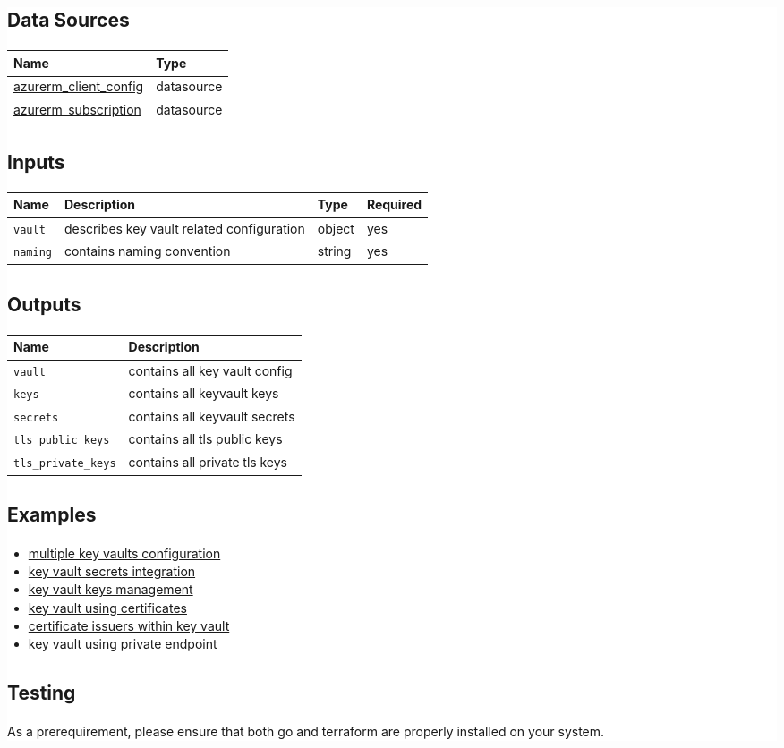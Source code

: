 ## Data Sources

| Name | Type |
| :-- | :-- |
| [azurerm_client_config](https://registry.terraform.io/providers/hashicorp/azurerm/latest/docs/data-sources/client_config) | datasource |
| [azurerm_subscription](https://registry.terraform.io/providers/hashicorp/azurerm/latest/docs/data-sources/subscription) | datasource |

## Inputs

| Name | Description | Type | Required |
| :-- | :-- | :-- | :-- |
| `vault` | describes key vault related configuration | object | yes |
| `naming` | contains naming convention  | string | yes |

## Outputs

| Name | Description |
| :-- | :-- |
| `vault` | contains all key vault config |
| `keys` | contains all keyvault keys |
| `secrets` | contains all keyvault secrets |
| `tls_public_keys` | contains all tls public keys |
| `tls_private_keys` | contains all private tls keys |

## Examples

- [multiple key vaults configuration](https://github.com/cloudnationhq/az-cn-module-tf-kv/tree/main/examples/multiple/main.tf)
- [key vault secrets integration](https://github.com/cloudnationhq/az-cn-module-tf-kv/tree/main/examples/secrets/main.tf)
- [key vault keys management ](https://github.com/cloudnationhq/az-cn-module-tf-kv/tree/main/examples/keys/main.tf)
- [key vault using certificates](https://github.com/cloudnationhq/az-cn-module-tf-kv/tree/main/examples/certs/main.tf)
- [certificate issuers within key vault](https://github.com/cloudnationhq/az-cn-module-tf-kv/tree/main/examples/cert-issuer/main.tf)
- [key vault using private endpoint](https://github.com/cloudnationhq/az-cn-module-tf-kv/tree/main/examples/private-endpoint/main.tf)

## Testing

As a prerequirement, please ensure that both go and terraform are properly installed on your system.
